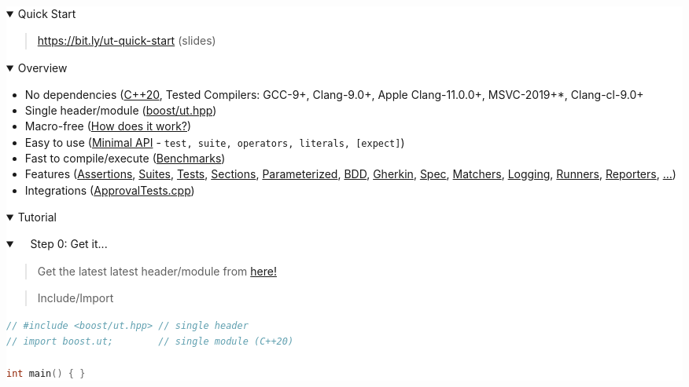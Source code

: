 </p>
</details>

<a name="quick-start"></a>
<details open><summary>Quick Start</summary>
<p>

> https://bit.ly/ut-quick-start (slides)

</p>
</details>

<a name="overview"></a>
<details open><summary>Overview</summary>
<p>

* No dependencies ([C++20](#cpp-20), Tested Compilers: GCC-9+, Clang-9.0+, Apple Clang-11.0.0+, MSVC-2019+*, Clang-cl-9.0+
* Single header/module ([boost/ut.hpp](https://github.com/boost-ext/ut/blob/master/include/boost/ut.hpp))
* Macro-free ([How does it work?](#how-it-works))
* Easy to use ([Minimal API](#api) - `test, suite, operators, literals, [expect]`)
* Fast to compile/execute ([Benchmarks](#benchmarks))
* Features ([Assertions](https://github.com/boost-ext/ut/blob/master/example/expect.cpp), [Suites](https://github.com/boost-ext/ut/blob/master/example/suite.cpp), [Tests](https://github.com/boost-ext/ut/blob/master/example/test.cpp), [Sections](https://github.com/boost-ext/ut/blob/master/example/section.cpp), [Parameterized](https://github.com/boost-ext/ut/blob/master/example/parameterized.cpp), [BDD](https://github.com/boost-ext/ut/blob/master/example/BDD.cpp), [Gherkin](https://github.com/boost-ext/ut/blob/master/example/gherkin.cpp), [Spec](https://github.com/boost-ext/ut/blob/master/example/spec.cpp), [Matchers](https://github.com/boost-ext/ut/blob/master/example/matcher.cpp), [Logging](https://github.com/boost-ext/ut/blob/master/example/log.cpp), [Runners](https://github.com/boost-ext/ut/blob/master/example/cfg/runner.cpp), [Reporters](https://github.com/boost-ext/ut/blob/master/example/cfg/reporter.cpp), [...](https://github.com/boost-ext/ut/blob/master/example))
* Integrations ([ApprovalTests.cpp](https://github.com/approvals/ApprovalTests.cpp/releases/tag/v.7.0.0))

</p>
</details>

<a name="tutorial"></a>
<details open><summary>Tutorial</summary>
<p>

<details open><summary>&nbsp;&nbsp;&nbsp;&nbsp;Step 0: Get it...</summary>
<p>

> Get the latest latest header/module from [here!](https://github.com/boost-ext/ut/blob/master/include/boost/ut.hpp)

> Include/Import

```cpp
// #include <boost/ut.hpp> // single header
// import boost.ut;        // single module (C++20)

int main() { }
```
